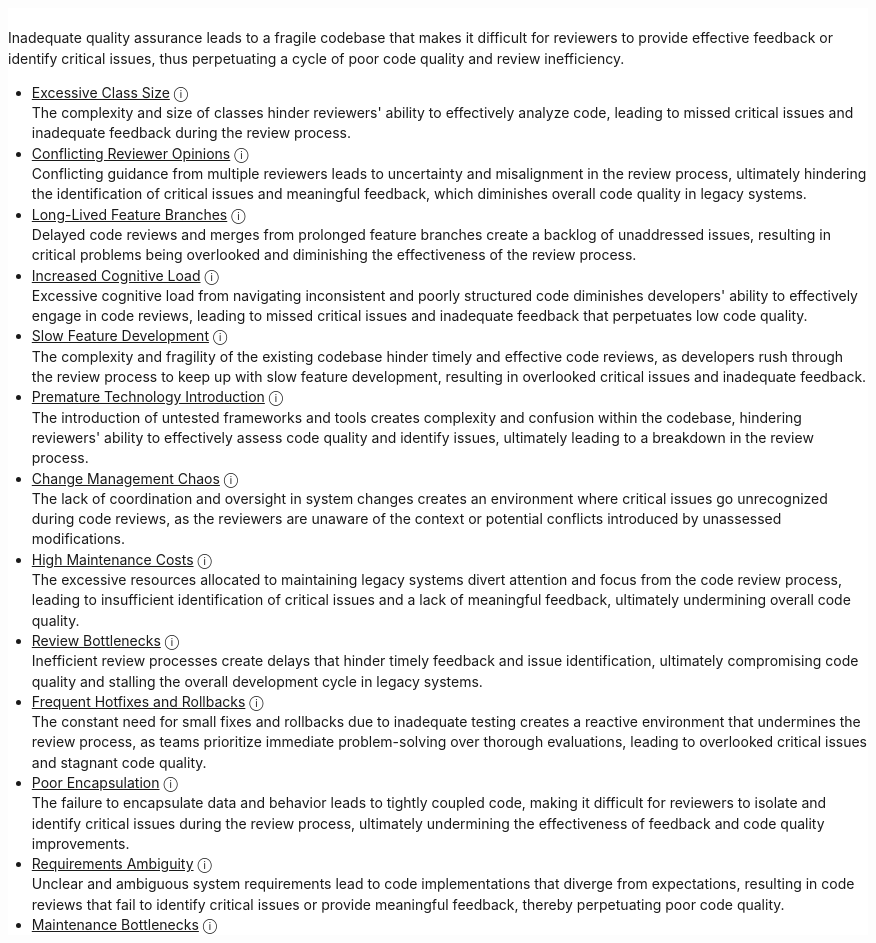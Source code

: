 <br/>  Inadequate quality assurance leads to a fragile codebase that makes it difficult for reviewers to provide effective feedback or identify critical issues, thus perpetuating a cycle of poor code quality and review inefficiency.
- [Excessive Class Size](excessive-class-size.md) <span class="info-tooltip" title="Confidence: 0.381, Strength: 0.588">ⓘ</span>
<br/>  The complexity and size of classes hinder reviewers' ability to effectively analyze code, leading to missed critical issues and inadequate feedback during the review process.
- [Conflicting Reviewer Opinions](conflicting-reviewer-opinions.md) <span class="info-tooltip" title="Confidence: 0.374, Strength: 0.599">ⓘ</span>
<br/>  Conflicting guidance from multiple reviewers leads to uncertainty and misalignment in the review process, ultimately hindering the identification of critical issues and meaningful feedback, which diminishes overall code quality in legacy systems.
- [Long-Lived Feature Branches](long-lived-feature-branches.md) <span class="info-tooltip" title="Confidence: 0.363, Strength: 0.599">ⓘ</span>
<br/>  Delayed code reviews and merges from prolonged feature branches create a backlog of unaddressed issues, resulting in critical problems being overlooked and diminishing the effectiveness of the review process.
- [Increased Cognitive Load](increased-cognitive-load.md) <span class="info-tooltip" title="Confidence: 0.358, Strength: 0.581">ⓘ</span>
<br/>  Excessive cognitive load from navigating inconsistent and poorly structured code diminishes developers' ability to effectively engage in code reviews, leading to missed critical issues and inadequate feedback that perpetuates low code quality.
- [Slow Feature Development](slow-feature-development.md) <span class="info-tooltip" title="Confidence: 0.350, Strength: 0.614">ⓘ</span>
<br/>  The complexity and fragility of the existing codebase hinder timely and effective code reviews, as developers rush through the review process to keep up with slow feature development, resulting in overlooked critical issues and inadequate feedback.
- [Premature Technology Introduction](premature-technology-introduction.md) <span class="info-tooltip" title="Confidence: 0.345, Strength: 0.652">ⓘ</span>
<br/>  The introduction of untested frameworks and tools creates complexity and confusion within the codebase, hindering reviewers' ability to effectively assess code quality and identify issues, ultimately leading to a breakdown in the review process.
- [Change Management Chaos](change-management-chaos.md) <span class="info-tooltip" title="Confidence: 0.338, Strength: 0.573">ⓘ</span>
<br/>  The lack of coordination and oversight in system changes creates an environment where critical issues go unrecognized during code reviews, as the reviewers are unaware of the context or potential conflicts introduced by unassessed modifications.
- [High Maintenance Costs](high-maintenance-costs.md) <span class="info-tooltip" title="Confidence: 0.333, Strength: 0.547">ⓘ</span>
<br/>  The excessive resources allocated to maintaining legacy systems divert attention and focus from the code review process, leading to insufficient identification of critical issues and a lack of meaningful feedback, ultimately undermining overall code quality.
- [Review Bottlenecks](review-bottlenecks.md) <span class="info-tooltip" title="Confidence: 0.332, Strength: 0.832">ⓘ</span>
<br/>  Inefficient review processes create delays that hinder timely feedback and issue identification, ultimately compromising code quality and stalling the overall development cycle in legacy systems.
- [Frequent Hotfixes and Rollbacks](frequent-hotfixes-and-rollbacks.md) <span class="info-tooltip" title="Confidence: 0.328, Strength: 0.582">ⓘ</span>
<br/>  The constant need for small fixes and rollbacks due to inadequate testing creates a reactive environment that undermines the review process, as teams prioritize immediate problem-solving over thorough evaluations, leading to overlooked critical issues and stagnant code quality.
- [Poor Encapsulation](poor-encapsulation.md) <span class="info-tooltip" title="Confidence: 0.325, Strength: 0.925">ⓘ</span>
<br/>  The failure to encapsulate data and behavior leads to tightly coupled code, making it difficult for reviewers to isolate and identify critical issues during the review process, ultimately undermining the effectiveness of feedback and code quality improvements.
- [Requirements Ambiguity](requirements-ambiguity.md) <span class="info-tooltip" title="Confidence: 0.325, Strength: 0.543">ⓘ</span>
<br/>  Unclear and ambiguous system requirements lead to code implementations that diverge from expectations, resulting in code reviews that fail to identify critical issues or provide meaningful feedback, thereby perpetuating poor code quality.
- [Maintenance Bottlenecks](maintenance-bottlenecks.md) <span class="info-tooltip" title="Confidence: 0.324, Strength: 0.569">ⓘ</span>
